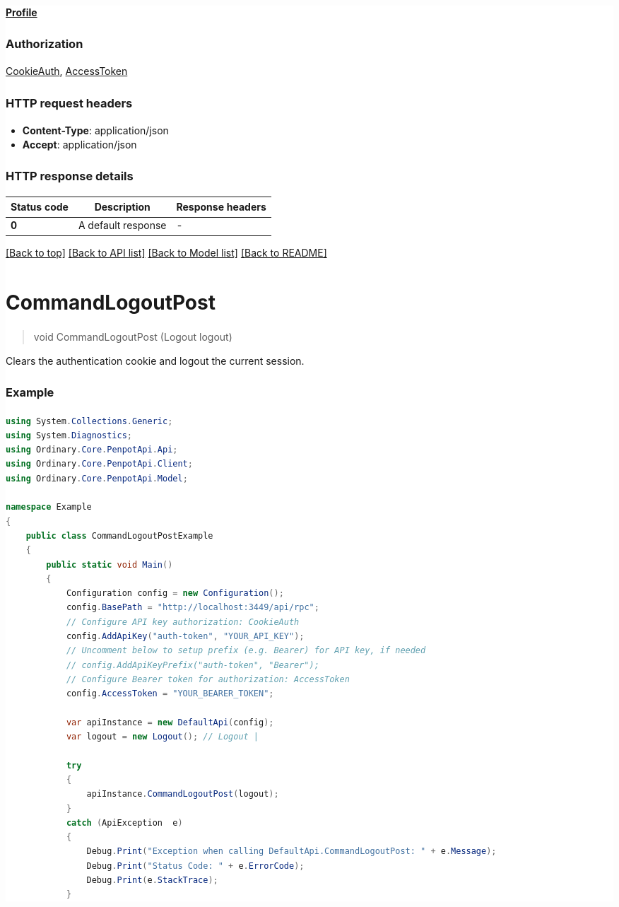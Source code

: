 [**Profile**](Profile.md)

### Authorization

[CookieAuth](../README.md#CookieAuth), [AccessToken](../README.md#AccessToken)

### HTTP request headers

 - **Content-Type**: application/json
 - **Accept**: application/json


### HTTP response details
| Status code | Description | Response headers |
|-------------|-------------|------------------|
| **0** | A default response |  -  |

[[Back to top]](#) [[Back to API list]](../README.md#documentation-for-api-endpoints) [[Back to Model list]](../README.md#documentation-for-models) [[Back to README]](../README.md)

<a id="commandlogoutpost"></a>
# **CommandLogoutPost**
> void CommandLogoutPost (Logout logout)



Clears the authentication cookie and logout the current session.

### Example
```csharp
using System.Collections.Generic;
using System.Diagnostics;
using Ordinary.Core.PenpotApi.Api;
using Ordinary.Core.PenpotApi.Client;
using Ordinary.Core.PenpotApi.Model;

namespace Example
{
    public class CommandLogoutPostExample
    {
        public static void Main()
        {
            Configuration config = new Configuration();
            config.BasePath = "http://localhost:3449/api/rpc";
            // Configure API key authorization: CookieAuth
            config.AddApiKey("auth-token", "YOUR_API_KEY");
            // Uncomment below to setup prefix (e.g. Bearer) for API key, if needed
            // config.AddApiKeyPrefix("auth-token", "Bearer");
            // Configure Bearer token for authorization: AccessToken
            config.AccessToken = "YOUR_BEARER_TOKEN";

            var apiInstance = new DefaultApi(config);
            var logout = new Logout(); // Logout | 

            try
            {
                apiInstance.CommandLogoutPost(logout);
            }
            catch (ApiException  e)
            {
                Debug.Print("Exception when calling DefaultApi.CommandLogoutPost: " + e.Message);
                Debug.Print("Status Code: " + e.ErrorCode);
                Debug.Print(e.StackTrace);
            }
```